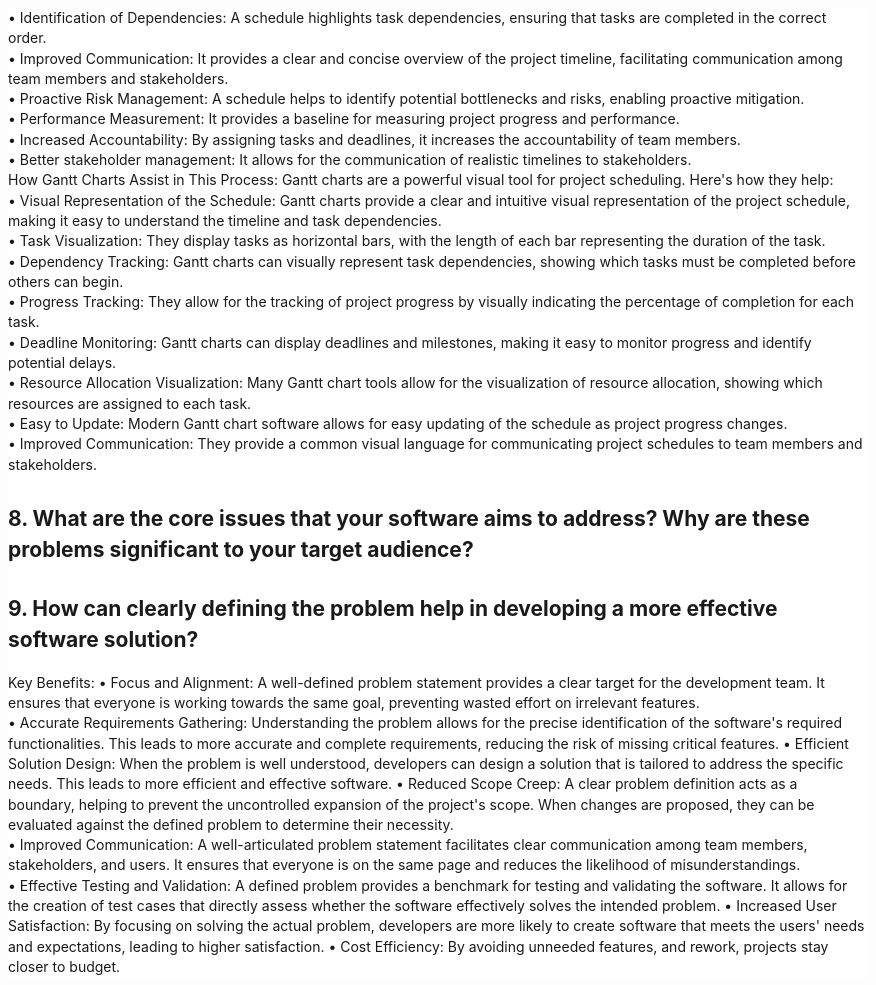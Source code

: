 •	Identification of Dependencies: A schedule highlights task dependencies, ensuring that tasks are completed in the correct order.   
•	Improved Communication: It provides a clear and concise overview of the project timeline, facilitating communication among team members and stakeholders.   
•	Proactive Risk Management: A schedule helps to identify potential bottlenecks and risks, enabling proactive mitigation.   
•	Performance Measurement: It provides a baseline for measuring project progress and performance.   
•	Increased Accountability: By assigning tasks and deadlines, it increases the accountability of team members.   
•	Better stakeholder management: It allows for the communication of realistic timelines to stakeholders.   
How Gantt Charts Assist in This Process:
Gantt charts are a powerful visual tool for project scheduling. Here's how they help:   
•	Visual Representation of the Schedule: Gantt charts provide a clear and intuitive visual representation of the project schedule, making it easy to understand the timeline and task dependencies.   
•	Task Visualization: They display tasks as horizontal bars, with the length of each bar representing the duration of the task.   
•	Dependency Tracking: Gantt charts can visually represent task dependencies, showing which tasks must be completed before others can begin.   
•	Progress Tracking: They allow for the tracking of project progress by visually indicating the percentage of completion for each task.   
•	Deadline Monitoring: Gantt charts can display deadlines and milestones, making it easy to monitor progress and identify potential delays.   
•	Resource Allocation Visualization: Many Gantt chart tools allow for the visualization of resource allocation, showing which resources are assigned to each task.   
•	Easy to Update: Modern Gantt chart software allows for easy updating of the schedule as project progress changes.   
•	Improved Communication: They provide a common visual language for communicating project schedules to team members and stakeholders. 

## 8. What are the core issues that your software aims to address? Why are these problems significant to your target audience?
## 9. How can clearly defining the problem help in developing a more effective software solution?
Key Benefits:
•	Focus and Alignment: A well-defined problem statement provides a clear target for the development team. It ensures that everyone is working towards the same goal, preventing wasted effort on irrelevant features.   
•	Accurate Requirements Gathering: Understanding the problem allows for the precise identification of the software's required functionalities. This leads to more accurate and complete requirements, reducing the risk of missing critical features.
•	Efficient Solution Design: When the problem is well understood, developers can design a solution that is tailored to address the specific needs. This leads to more efficient and effective software.
•	Reduced Scope Creep: A clear problem definition acts as a boundary, helping to prevent the uncontrolled expansion of the project's scope. When changes are proposed, they can be evaluated against the defined problem to determine their necessity.   
•	Improved Communication: A well-articulated problem statement facilitates clear communication among team members, stakeholders, and users. It ensures that everyone is on the same page and reduces the likelihood of misunderstandings.   
•	Effective Testing and Validation: A defined problem provides a benchmark for testing and validating the software. It allows for the creation of test cases that directly assess whether the software effectively solves the intended problem.
•	Increased User Satisfaction: By focusing on solving the actual problem, developers are more likely to create software that meets the users' needs and expectations, leading to higher satisfaction.
•	Cost Efficiency: By avoiding unneeded features, and rework, projects stay closer to budget.
